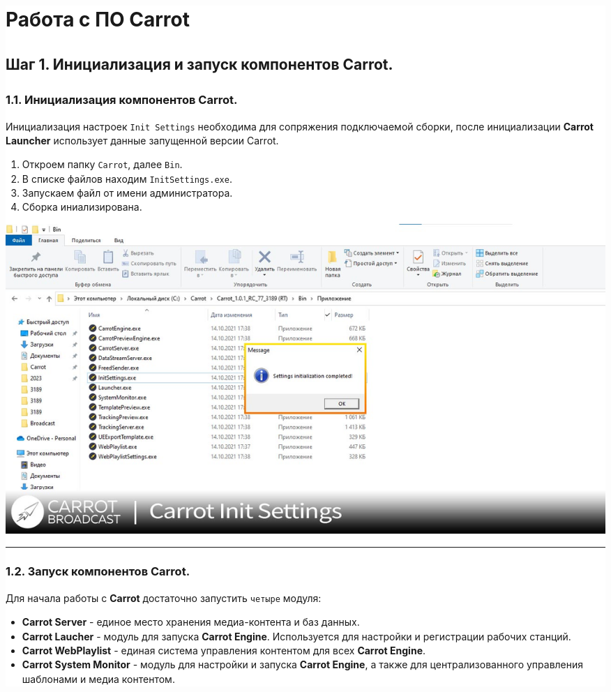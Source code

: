 # Работа с ПО Carrot

## Шаг 1. Инициализация и запуск компонентов Carrot.

### 1.1. Инициализация компонентов Carrot.

Инициализация настроек `Init Settings` необходима для сопряжения подключаемой сборки, после инициализации **Carrot Launcher** использует данные запущенной версии Carrot.

1. Откроем папку `Carrot`, далее `Bin`.
2. В списке файлов находим `InitSettings.exe`.
3. Запускаем файл от имени администратора.
4. Сборка иниализирована.

![Workflow_Init Settings](..\images\3189\image_015.jpg "Workflow - Init Settings")

---

### 1.2. Запуск компонентов Carrot.

Для начала работы с **Carrot** достаточно запустить `четыре` модуля:

- **Carrot Server** - единое место хранения медиа-контента и баз данных.
- **Carrot Laucher** - модуль для запуска **Carrot Engine**. Используется для настройки и регистрации рабочих станций.
- **Carrot WebPlaylist** - единая система управления контентом для всех **Carrot Engine**.
- **Carrot System Monitor** - модуль для настройки и запуска **Carrot Engine**, а также для централизованного управления шаблонами и медиа контентом.
